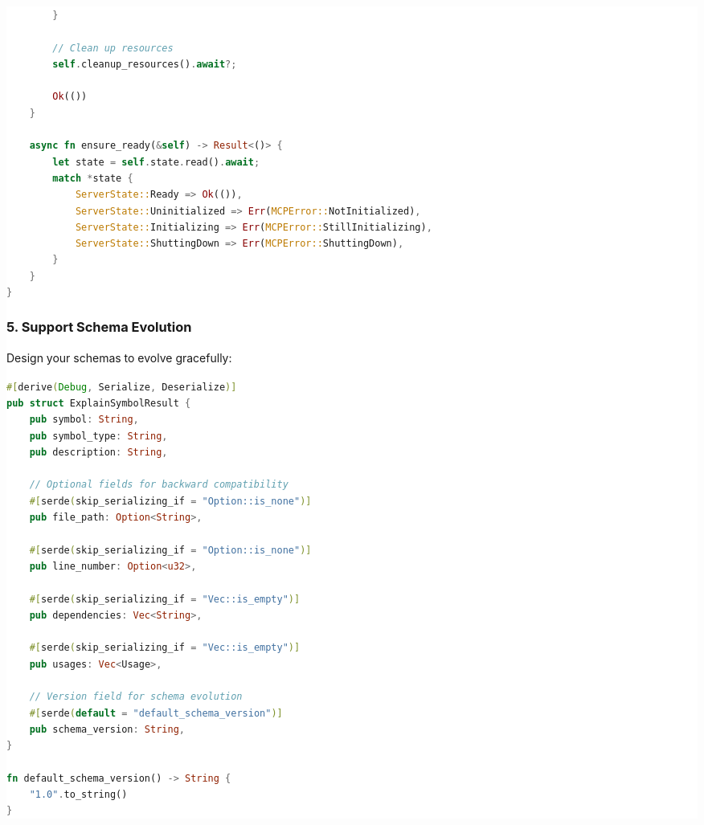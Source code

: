 ```rust
        }
        
        // Clean up resources
        self.cleanup_resources().await?;
        
        Ok(())
    }
    
    async fn ensure_ready(&self) -> Result<()> {
        let state = self.state.read().await;
        match *state {
            ServerState::Ready => Ok(()),
            ServerState::Uninitialized => Err(MCPError::NotInitialized),
            ServerState::Initializing => Err(MCPError::StillInitializing),
            ServerState::ShuttingDown => Err(MCPError::ShuttingDown),
        }
    }
}
```

### **5. Support Schema Evolution**

Design your schemas to evolve gracefully:

```rust
#[derive(Debug, Serialize, Deserialize)]
pub struct ExplainSymbolResult {
    pub symbol: String,
    pub symbol_type: String,
    pub description: String,
    
    // Optional fields for backward compatibility
    #[serde(skip_serializing_if = "Option::is_none")]
    pub file_path: Option<String>,
    
    #[serde(skip_serializing_if = "Option::is_none")]
    pub line_number: Option<u32>,
    
    #[serde(skip_serializing_if = "Vec::is_empty")]
    pub dependencies: Vec<String>,
    
    #[serde(skip_serializing_if = "Vec::is_empty")]
    pub usages: Vec<Usage>,
    
    // Version field for schema evolution
    #[serde(default = "default_schema_version")]
    pub schema_version: String,
}

fn default_schema_version() -> String {
    "1.0".to_string()
}
```
